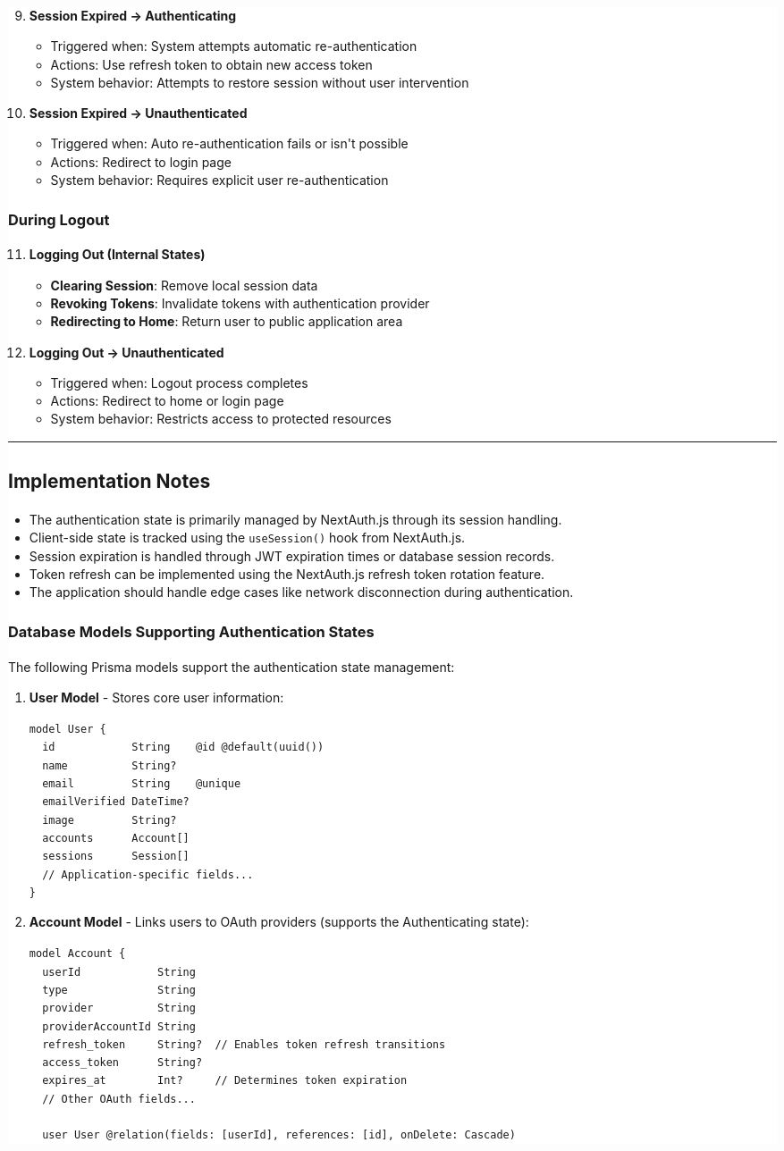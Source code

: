 9. **Session Expired → Authenticating**

   - Triggered when: System attempts automatic re-authentication
   - Actions: Use refresh token to obtain new access token
   - System behavior: Attempts to restore session without user intervention

10. **Session Expired → Unauthenticated**
    - Triggered when: Auto re-authentication fails or isn't possible
    - Actions: Redirect to login page
    - System behavior: Requires explicit user re-authentication

### During Logout

11. **Logging Out (Internal States)**

    - **Clearing Session**: Remove local session data
    - **Revoking Tokens**: Invalidate tokens with authentication provider
    - **Redirecting to Home**: Return user to public application area

12. **Logging Out → Unauthenticated**
    - Triggered when: Logout process completes
    - Actions: Redirect to home or login page
    - System behavior: Restricts access to protected resources

---

## Implementation Notes

- The authentication state is primarily managed by NextAuth.js through its session handling.
- Client-side state is tracked using the `useSession()` hook from NextAuth.js.
- Session expiration is handled through JWT expiration times or database session records.
- Token refresh can be implemented using the NextAuth.js refresh token rotation feature.
- The application should handle edge cases like network disconnection during authentication.

### Database Models Supporting Authentication States

The following Prisma models support the authentication state management:

1. **User Model** - Stores core user information:

   ```prisma
   model User {
     id            String    @id @default(uuid())
     name          String?
     email         String    @unique
     emailVerified DateTime?
     image         String?
     accounts      Account[]
     sessions      Session[]
     // Application-specific fields...
   }
   ```

2. **Account Model** - Links users to OAuth providers (supports the Authenticating state):

   ```prisma
   model Account {
     userId            String
     type              String
     provider          String
     providerAccountId String
     refresh_token     String?  // Enables token refresh transitions
     access_token      String?
     expires_at        Int?     // Determines token expiration
     // Other OAuth fields...

     user User @relation(fields: [userId], references: [id], onDelete: Cascade)

   ```